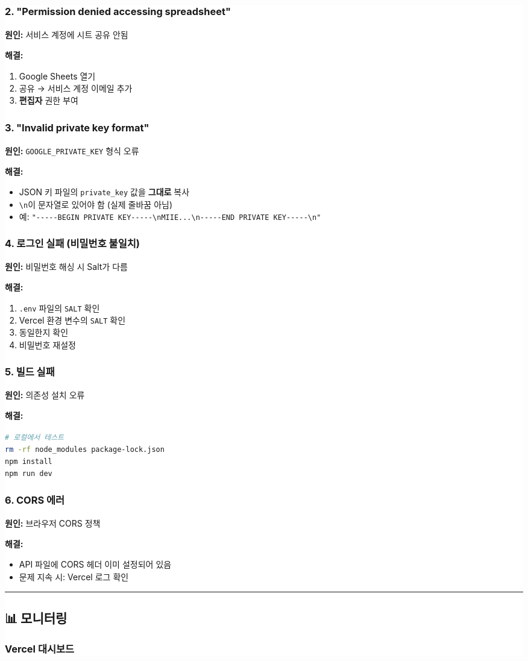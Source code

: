 ### 2. "Permission denied accessing spreadsheet"

**원인:** 서비스 계정에 시트 공유 안됨

**해결:**
1. Google Sheets 열기
2. 공유 → 서비스 계정 이메일 추가
3. **편집자** 권한 부여

### 3. "Invalid private key format"

**원인:** `GOOGLE_PRIVATE_KEY` 형식 오류

**해결:**
- JSON 키 파일의 `private_key` 값을 **그대로** 복사
- `\n`이 문자열로 있어야 함 (실제 줄바꿈 아님)
- 예: `"-----BEGIN PRIVATE KEY-----\nMIIE...\n-----END PRIVATE KEY-----\n"`

### 4. 로그인 실패 (비밀번호 불일치)

**원인:** 비밀번호 해싱 시 Salt가 다름

**해결:**
1. `.env` 파일의 `SALT` 확인
2. Vercel 환경 변수의 `SALT` 확인
3. 동일한지 확인
4. 비밀번호 재설정

### 5. 빌드 실패

**원인:** 의존성 설치 오류

**해결:**
```bash
# 로컬에서 테스트
rm -rf node_modules package-lock.json
npm install
npm run dev
```

### 6. CORS 에러

**원인:** 브라우저 CORS 정책

**해결:**
- API 파일에 CORS 헤더 이미 설정되어 있음
- 문제 지속 시: Vercel 로그 확인

---

## 📊 모니터링

### Vercel 대시보드
